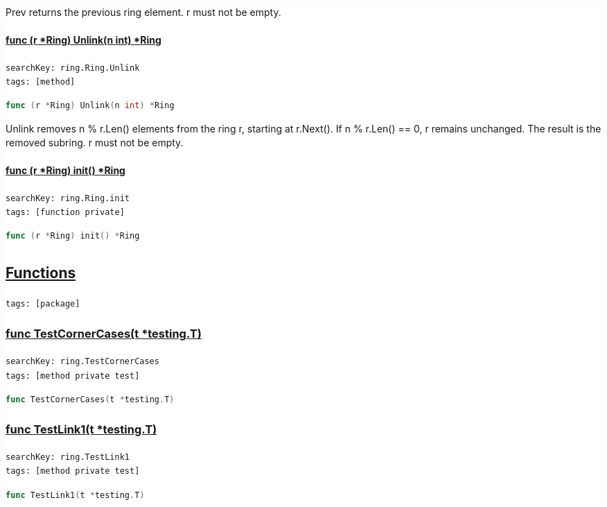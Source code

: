 Prev returns the previous ring element. r must not be empty. 

#### <a id="Ring.Unlink" href="#Ring.Unlink">func (r *Ring) Unlink(n int) *Ring</a>

```
searchKey: ring.Ring.Unlink
tags: [method]
```

```Go
func (r *Ring) Unlink(n int) *Ring
```

Unlink removes n % r.Len() elements from the ring r, starting at r.Next(). If n % r.Len() == 0, r remains unchanged. The result is the removed subring. r must not be empty. 

#### <a id="Ring.init.ring.go" href="#Ring.init.ring.go">func (r *Ring) init() *Ring</a>

```
searchKey: ring.Ring.init
tags: [function private]
```

```Go
func (r *Ring) init() *Ring
```

## <a id="func" href="#func">Functions</a>

```
tags: [package]
```

### <a id="TestCornerCases" href="#TestCornerCases">func TestCornerCases(t *testing.T)</a>

```
searchKey: ring.TestCornerCases
tags: [method private test]
```

```Go
func TestCornerCases(t *testing.T)
```

### <a id="TestLink1" href="#TestLink1">func TestLink1(t *testing.T)</a>

```
searchKey: ring.TestLink1
tags: [method private test]
```

```Go
func TestLink1(t *testing.T)
```
